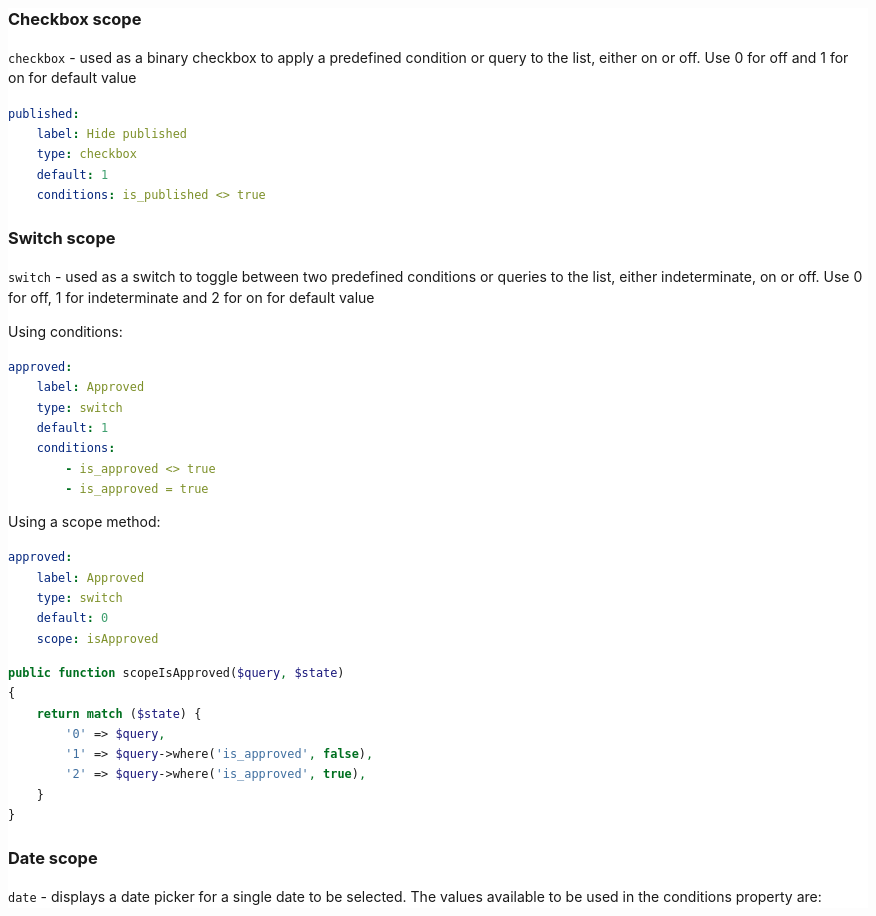 ### Checkbox scope

`checkbox` - used as a binary checkbox to apply a predefined condition or query to the list, either on or off. Use 0 for off and 1 for on for default value

```yaml
published:
    label: Hide published
    type: checkbox
    default: 1
    conditions: is_published <> true
```

### Switch scope

`switch` - used as a switch to toggle between two predefined conditions or queries to the list, either indeterminate, on or off. Use 0 for off, 1 for indeterminate and 2 for on for default value

Using conditions:

```yaml
approved:
    label: Approved
    type: switch
    default: 1
    conditions:
        - is_approved <> true
        - is_approved = true
```

Using a scope method:

```yaml
approved:
    label: Approved
    type: switch
    default: 0
    scope: isApproved
```

```php
public function scopeIsApproved($query, $state)
{
    return match ($state) {
        '0' => $query,
        '1' => $query->where('is_approved', false),
        '2' => $query->where('is_approved', true),
    }
}
```

### Date scope

`date` - displays a date picker for a single date to be selected. The values available to be used in the conditions property are:
